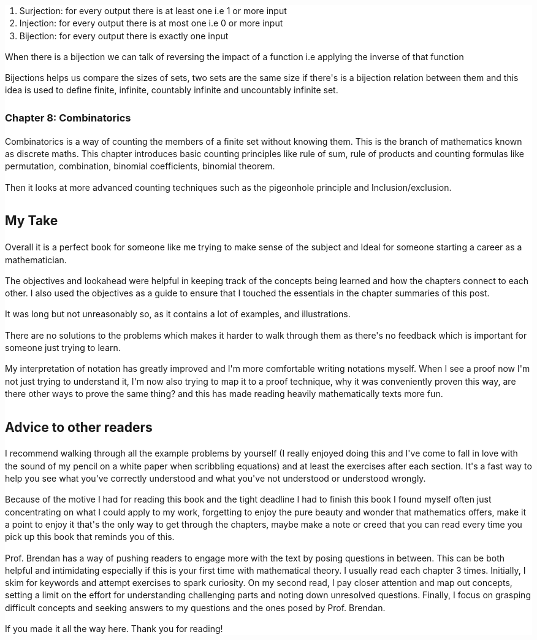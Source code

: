 1. Surjection: for every output there is at least one i.e 1 or more input
2. Injection: for every output there is at most one i.e 0 or more input
3. Bijection: for every output there is exactly one input

When there is a bijection we can talk of reversing the impact of a function i.e applying the inverse of that function

Bijections helps us compare the sizes of sets, two sets are the same size if there's is a bijection relation between them and this idea is used to define finite, infinite, countably infinite and uncountably infinite set.


### Chapter 8: Combinatorics
Combinatorics is a way of counting the members of a finite set without knowing them. This is the branch of mathematics known as discrete maths. This chapter introduces basic counting principles like rule of sum, rule of products and counting formulas like permutation, combination, binomial coefficients, binomial theorem.

Then it looks at more advanced counting techniques such as the pigeonhole principle and Inclusion/exclusion.

## My Take
Overall it is a perfect book for someone like me trying to make sense of the subject and Ideal for someone starting a career as a mathematician.

The objectives and lookahead were helpful in keeping track of the concepts being learned and how the chapters connect to each other. I also used the objectives as a guide to ensure that I touched the essentials in the chapter summaries of this post.

It was long but not unreasonably so, as it contains a lot of examples, and illustrations.

There are no solutions to the problems which makes it harder to walk through them as there's no feedback which is important for someone just trying to learn.

My interpretation of notation has greatly improved and I'm more comfortable writing notations myself. When I see a proof now I'm not just trying to understand it, I'm now also trying to map it to a proof technique, why it was conveniently proven this way, are there other ways to prove the same thing? and this has made reading heavily mathematically texts more fun.

## Advice to other readers

I recommend walking through all the example problems by yourself (I really enjoyed doing this and I've come to fall in love with the sound of my pencil on a white paper when scribbling equations) and at least the exercises after each section. It's a fast way to help you see what you've correctly understood and what you've not understood or understood wrongly.

Because of the motive I had for reading this book and the tight deadline I had to finish this book I found myself often just concentrating on what I could apply to my work, forgetting to enjoy the pure beauty and wonder that mathematics offers, make it a point to enjoy it that's the only way to get through the chapters, maybe make a note or creed that you can read every time you pick up this book that reminds you of this.

Prof. Brendan has a way of pushing readers to engage more with the text by posing questions in between. This can be both helpful and intimidating especially if this is your first time with mathematical theory. I usually read each chapter 3 times. Initially, I skim for keywords and attempt exercises to spark curiosity. On my second read, I pay closer attention and map out concepts, setting a limit on the effort for understanding challenging parts and noting down unresolved questions. Finally, I focus on grasping difficult concepts and seeking answers to my questions and the ones posed by Prof. Brendan.

If you made it all the way here. Thank you for reading!
